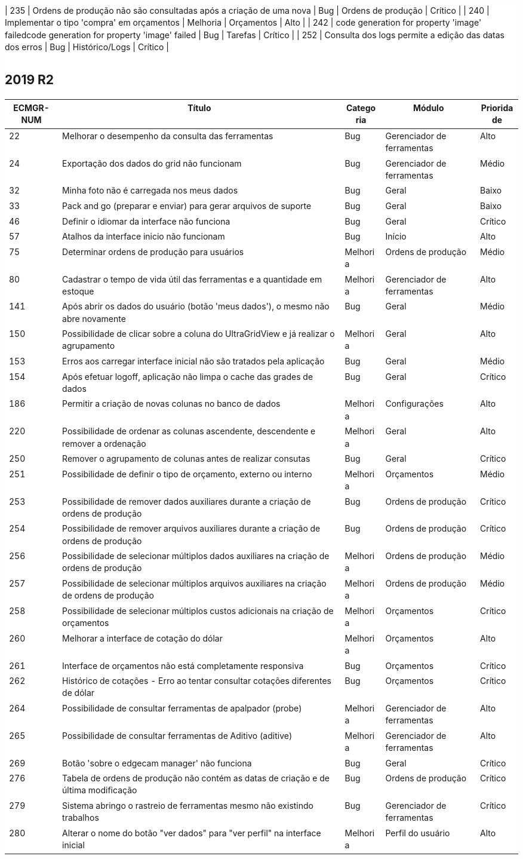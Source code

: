 | 235 | Ordens de produção não são consultadas após a criação de uma nova | Bug | Ordens de produção | Crítico | 
| 240 | Implementar o tipo 'compra' em orçamentos | Melhoria | Orçamentos | Alto | 
| 242 | code generation for property 'image' failedcode generation for property 'image' failed | Bug | Tarefas | Crítico | 
| 252 | Consulta dos logs permite a edição das datas dos erros | Bug | Histórico/Logs | Crítico | 

## 2019 R2

| ECMGR-NUM | Título | Categoria | Módulo | Prioridade | 
| --- | --- | --- | --- | --- |
| 22 | Melhorar o desempenho da consulta das ferramentas  | Bug | Gerenciador de ferramentas | Alto | 
| 24 | Exportação dos dados do grid não funcionam | Bug | Gerenciador de ferramentas | Médio | 
| 32 | Minha foto não é carregada nos meus dados | Bug | Geral | Baixo | 
| 33 | Pack and go (preparar e enviar) para gerar arquivos de suporte | Bug | Geral | Baixo | 
| 46 | Definir o idiomar da interface não funciona | Bug | Geral | Crítico | 
| 57 | Atalhos da interface inicio não funcionam | Bug | Início | Alto | 
| 75 | Determinar ordens de produção para usuários | Melhoria | Ordens de produção | Médio | 
| 80 | Cadastrar o tempo de vida útil das ferramentas e a quantidade em estoque | Melhoria | Gerenciador de ferramentas | Alto | 
| 141 | Após abrir os dados do usuário (botão 'meus dados'), o mesmo não abre novamente | Bug | Geral | Médio | 
| 150 | Possibilidade de clicar sobre a coluna do UltraGridView e já realizar o agrupamento | Melhoria | Geral | Alto | 
| 153 | Erros aos carregar interface inicial não são tratados pela aplicação | Bug | Geral | Médio | 
| 154 | Após efetuar logoff, aplicação não limpa o cache das grades de dados | Bug | Geral | Crítico | 
| 186 | Permitir a criação de novas colunas no banco de dados | Melhoria | Configurações | Alto | 
| 220 | Possibilidade de ordenar as colunas ascendente, descendente e remover a ordenação | Melhoria | Geral | Alto | 
| 250 | Remover o agrupamento de colunas antes de realizar consutas | Bug | Geral | Crítico | 
| 251 | Possibilidade de definir o tipo de orçamento, externo ou interno | Melhoria | Orçamentos | Médio | 
| 253 | Possibilidade de remover dados auxiliares durante a criação de ordens de produção | Bug | Ordens de produção | Crítico | 
| 254 | Possibilidade de remover arquivos auxiliares durante a criação de ordens de produção | Bug | Ordens de produção | Crítico | 
| 256 | Possibilidade de selecionar múltiplos dados auxiliares na criação de ordens de produção | Melhoria | Ordens de produção | Médio | 
| 257 | Possibilidade de selecionar múltiplos arquivos auxiliares na criação de ordens de produção | Melhoria | Ordens de produção | Médio | 
| 258 | Possibilidade de selecionar múltiplos custos adicionais na criação de orçamentos | Melhoria | Orçamentos | Crítico | 
| 260 | Melhorar a interface de cotação do dólar | Melhoria | Orçamentos | Alto | 
| 261 | Interface de orçamentos não está completamente responsiva | Bug | Orçamentos | Crítico | 
| 262 | Histórico de cotações - Erro ao tentar consultar cotações diferentes de dólar | Bug | Orçamentos | Crítico | 
| 264 | Possibilidade de consultar ferramentas de apalpador (probe) | Melhoria | Gerenciador de ferramentas | Alto | 
| 265 | Possibilidade de consultar ferramentas de Aditivo (aditive) | Melhoria | Gerenciador de ferramentas | Alto | 
| 269 | Botão 'sobre o edgecam manager' não funciona | Bug | Geral | Crítico | 
| 276 | Tabela de ordens de produção não contém as datas de criação e de última modificação | Bug | Ordens de produção | Crítico | 
| 279 | Sistema abringo o rastreio de ferramentas mesmo não existindo trabalhos | Bug | Gerenciador de ferramentas | Crítico | 
| 280 | Alterar o nome do botão "ver dados" para "ver perfil" na interface inicial | Melhoria | Perfil do usuário | Alto | 